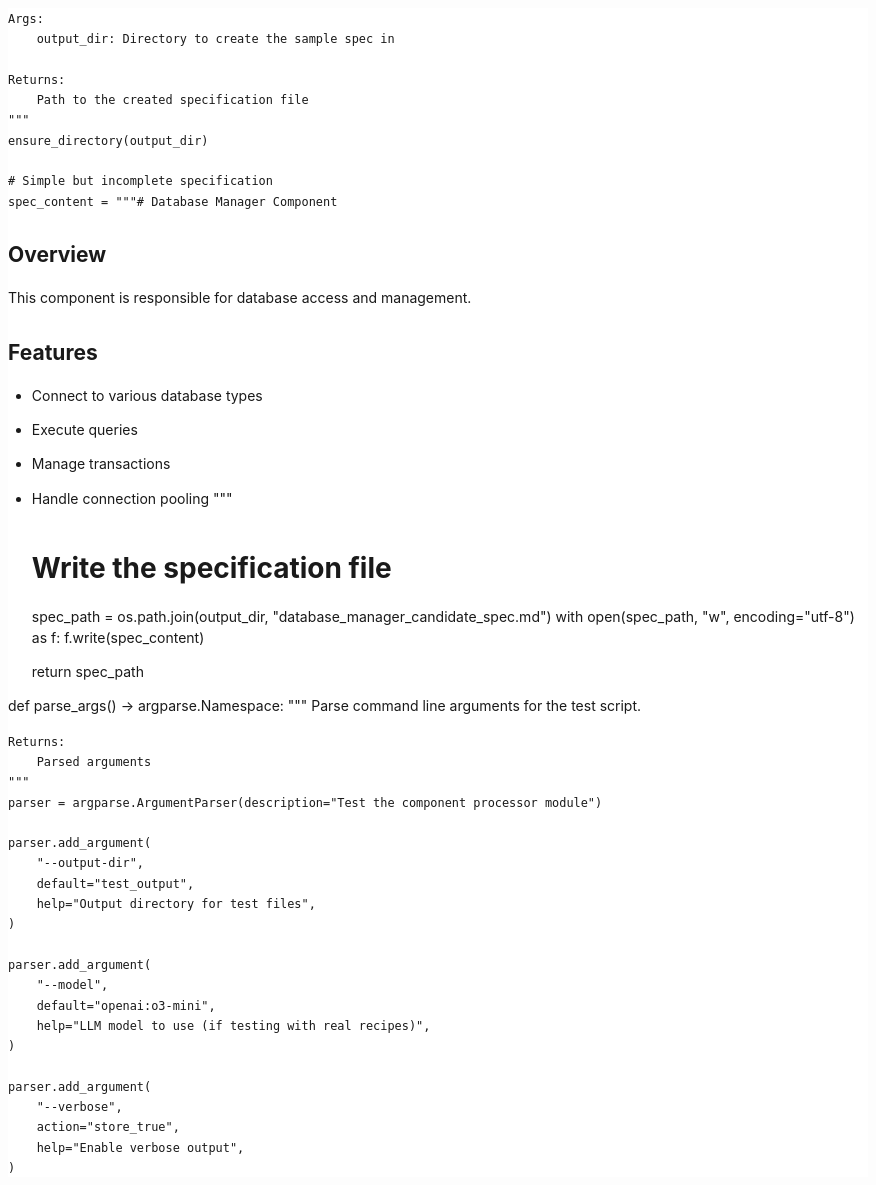     Args:
        output_dir: Directory to create the sample spec in

    Returns:
        Path to the created specification file
    """
    ensure_directory(output_dir)

    # Simple but incomplete specification
    spec_content = """# Database Manager Component

## Overview
This component is responsible for database access and management.

## Features
- Connect to various database types
- Execute queries
- Manage transactions
- Handle connection pooling
"""

    # Write the specification file
    spec_path = os.path.join(output_dir, "database_manager_candidate_spec.md")
    with open(spec_path, "w", encoding="utf-8") as f:
        f.write(spec_content)

    return spec_path


def parse_args() -> argparse.Namespace:
    """
    Parse command line arguments for the test script.

    Returns:
        Parsed arguments
    """
    parser = argparse.ArgumentParser(description="Test the component processor module")

    parser.add_argument(
        "--output-dir",
        default="test_output",
        help="Output directory for test files",
    )

    parser.add_argument(
        "--model",
        default="openai:o3-mini",
        help="LLM model to use (if testing with real recipes)",
    )

    parser.add_argument(
        "--verbose",
        action="store_true",
        help="Enable verbose output",
    )
